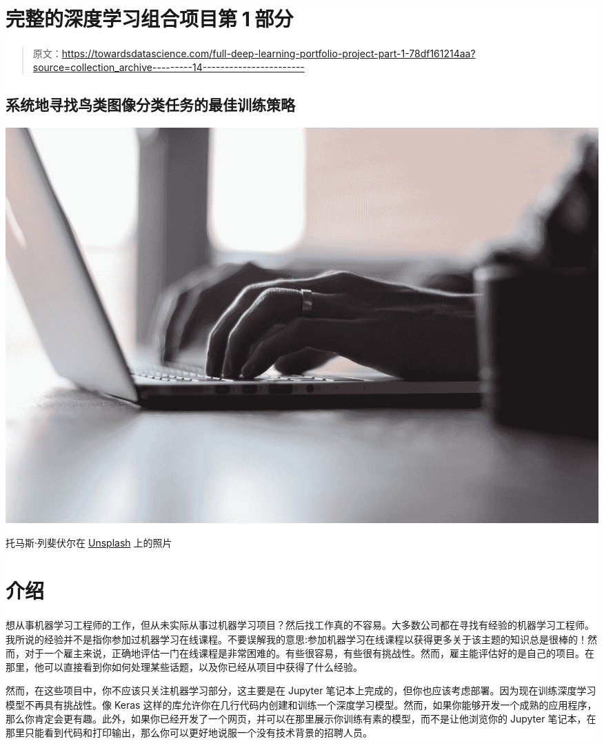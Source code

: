 # 完整的深度学习组合项目第 1 部分

> 原文：<https://towardsdatascience.com/full-deep-learning-portfolio-project-part-1-78df161214aa?source=collection_archive---------14----------------------->

## 系统地寻找鸟类图像分类任务的最佳训练策略

![](img/8ccbcee15f72e92b6a8f79de63d6679b.png)

托马斯·列斐伏尔在 [Unsplash](https://unsplash.com?utm_source=medium&utm_medium=referral) 上的照片

# 介绍

想从事机器学习工程师的工作，但从未实际从事过机器学习项目？然后找工作真的不容易。大多数公司都在寻找有经验的机器学习工程师。我所说的经验并不是指你参加过机器学习在线课程。不要误解我的意思:参加机器学习在线课程以获得更多关于该主题的知识总是很棒的！然而，对于一个雇主来说，正确地评估一门在线课程是非常困难的。有些很容易，有些很有挑战性。然而，雇主能评估好的是自己的项目。在那里，他可以直接看到你如何处理某些话题，以及你已经从项目中获得了什么经验。

然而，在这些项目中，你不应该只关注机器学习部分，这主要是在 Jupyter 笔记本上完成的，但你也应该考虑部署。因为现在训练深度学习模型不再具有挑战性。像 Keras 这样的库允许你在几行代码内创建和训练一个深度学习模型。然而，如果你能够开发一个成熟的应用程序，那么你肯定会更有趣。此外，如果你已经开发了一个网页，并可以在那里展示你训练有素的模型，而不是让他浏览你的 Jupyter 笔记本，在那里只能看到代码和打印输出，那么你可以更好地说服一个没有技术背景的招聘人员。
